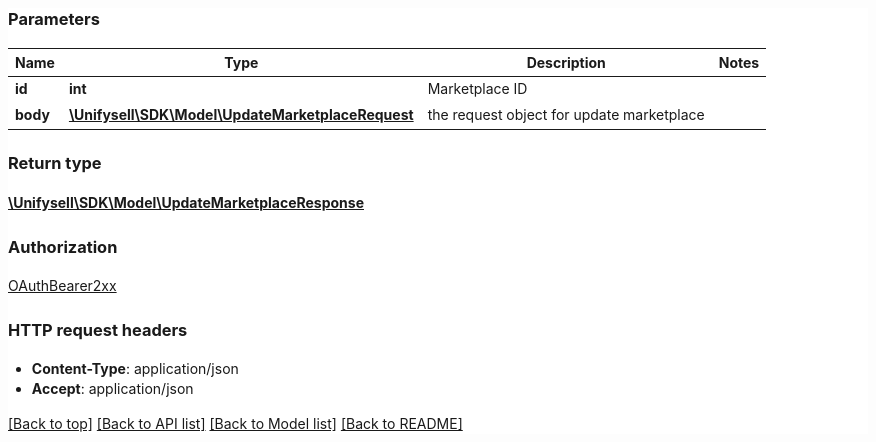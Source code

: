 ### Parameters

Name | Type | Description  | Notes
------------- | ------------- | ------------- | -------------
 **id** | **int**| Marketplace ID |
 **body** | [**\Unifysell\SDK\Model\UpdateMarketplaceRequest**](../Model/UpdateMarketplaceRequest.md)| the request object for update marketplace |

### Return type

[**\Unifysell\SDK\Model\UpdateMarketplaceResponse**](../Model/UpdateMarketplaceResponse.md)

### Authorization

[OAuthBearer2xx](../../README.md#OAuthBearer2xx)

### HTTP request headers

 - **Content-Type**: application/json
 - **Accept**: application/json

[[Back to top]](#) [[Back to API list]](../../README.md#documentation-for-api-endpoints) [[Back to Model list]](../../README.md#documentation-for-models) [[Back to README]](../../README.md)

